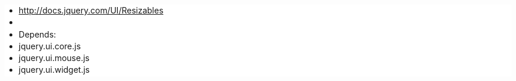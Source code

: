  * http://docs.jquery.com/UI/Resizables
 *
 * Depends:
 *    jquery.ui.core.js
 *    jquery.ui.mouse.js
 *    jquery.ui.widget.js